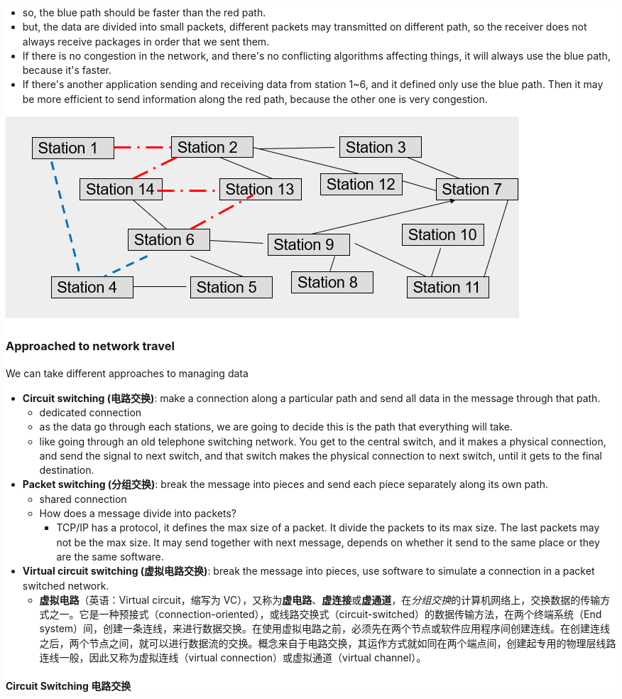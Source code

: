   * so, the blue path should be faster than the red path.
  * but, the data are divided into small packets, different packets may transmitted on different path, so the receiver does not always receive packages in order that we sent them.
  * If there is no congestion in the network, and there's no conflicting algorithms affecting things, it will always use the blue path, because it's faster.
  * If there's another application sending and receiving data from station 1~6, and it defined only use the blue path. Then it may be more efficient to send information along the red path, because the other one is very congestion.

<img src="img/1.16.png" />

### Approached to network travel

We can take different approaches to managing data

* **Circuit switching (电路交换)**: make a connection along a particular path and send all data in the message through that path.  
  * dedicated connection
  * as the data go through each stations, we are going to decide this is the path that everything will take. 
  * like going through an old telephone switching network. You get to the central switch, and it makes a physical connection, and send the signal to next switch, and that switch makes the physical connection to next switch, until it gets to the final destination.
* **Packet switching (分组交换)**: break the message into pieces and send each piece separately along its own path.
  * shared connection
  * How does a message divide into packets?
    * TCP/IP has a protocol, it defines the max size of a packet. It divide the packets to its max size. The last packets may not be the max size. It may send together with next message, depends on whether it send to the same place or they are the same software.
* **Virtual circuit switching (虚拟电路交换)**: break the message into pieces, use software to simulate a connection in a packet switched network.
  * **虚拟电路**（英语：Virtual circuit，缩写为 VC），又称为**虚电路**、**虚连接**或**虚通道**，在*分组交换*的计算机网络上，交换数据的传输方式之一。它是一种预接式（connection-oriented），或线路交换式（circuit-switched）的数据传输方法，在两个终端系统（End system）间，创建一条连线，来进行数据交换。在使用虚拟电路之前，必须先在两个节点或软件应用程序间创建连线。在创建连线之后，两个节点之间，就可以进行数据流的交换。概念来自于电路交换，其运作方式就如同在两个端点间，创建起专用的物理层线路连线一般，因此又称为虚拟连线（virtual connection）或虚拟通道（virtual channel）。

#### Circuit Switching 电路交换
